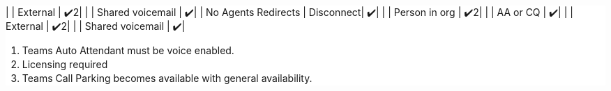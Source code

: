 |   | External | ✔️2|
|   | Shared voicemail   | ✔️|
| No Agents Redirects   | Disconnect| ✔️|
|   | Person in org | ✔️2|
|   | AA or CQ | ✔️|
|   | External | ✔️2|
|   | Shared voicemail   | ✔️|

1.  Teams Auto Attendant must be voice enabled.
2.  Licensing required
3.  Teams Call Parking becomes available with general availability.
